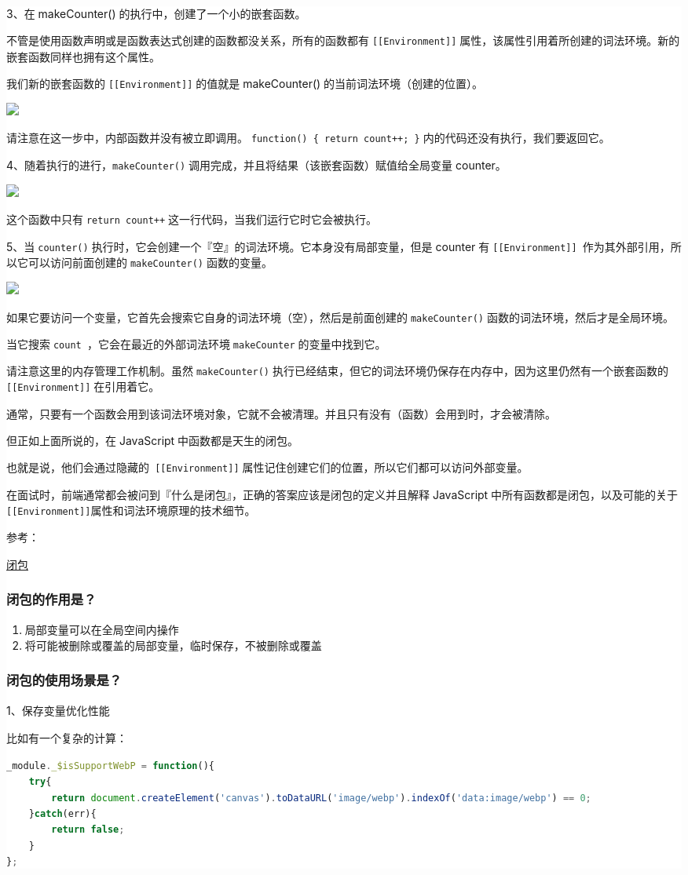 3、在 makeCounter() 的执行中，创建了一个小的嵌套函数。

不管是使用函数声明或是函数表达式创建的函数都没关系，所有的函数都有 `[[Environment]]` 属性，该属性引用着所创建的词法环境。新的嵌套函数同样也拥有这个属性。

我们新的嵌套函数的 `[[Environment]]` 的值就是 makeCounter() 的当前词法环境（创建的位置）。

<img src="https://raw.githubusercontent.com/brizer/graph-bed/master/img/20191025172129.png"/>

请注意在这一步中，内部函数并没有被立即调用。 `function() { return count++; }` 内的代码还没有执行，我们要返回它。

4、随着执行的进行，`makeCounter()` 调用完成，并且将结果（该嵌套函数）赋值给全局变量 counter。

<img src="https://raw.githubusercontent.com/brizer/graph-bed/master/img/20191025172304.png"/>

这个函数中只有 `return count++` 这一行代码，当我们运行它时它会被执行。


5、当 `counter()` 执行时，它会创建一个『空』的词法环境。它本身没有局部变量，但是 counter 有 `[[Environment]] `作为其外部引用，所以它可以访问前面创建的 `makeCounter()` 函数的变量。

<img src="https://raw.githubusercontent.com/brizer/graph-bed/master/img/20191025174259.png"/>

如果它要访问一个变量，它首先会搜索它自身的词法环境（空），然后是前面创建的 `makeCounter()` 函数的词法环境，然后才是全局环境。

当它搜索 `count `，它会在最近的外部词法环境 `makeCounter` 的变量中找到它。

请注意这里的内存管理工作机制。虽然 `makeCounter()` 执行已经结束，但它的词法环境仍保存在内存中，因为这里仍然有一个嵌套函数的 `[[Environment]]` 在引用着它。

通常，只要有一个函数会用到该词法环境对象，它就不会被清理。并且只有没有（函数）会用到时，才会被清除。


但正如上面所说的，在 JavaScript 中函数都是天生的闭包。

也就是说，他们会通过隐藏的` [[Environment]]` 属性记住创建它们的位置，所以它们都可以访问外部变量。

在面试时，前端通常都会被问到『什么是闭包』，正确的答案应该是闭包的定义并且解释 JavaScript 中所有函数都是闭包，以及可能的关于` [[Environment]] `属性和词法环境原理的技术细节。

参考：

[闭包](https://zh.javascript.info/closure)

### 闭包的作用是？
1. 局部变量可以在全局空间内操作
2. 将可能被删除或覆盖的局部变量，临时保存，不被删除或覆盖

### 闭包的使用场景是？

1、保存变量优化性能

比如有一个复杂的计算：

``` js
_module._$isSupportWebP = function(){
    try{
        return document.createElement('canvas').toDataURL('image/webp').indexOf('data:image/webp') == 0;
    }catch(err){
        return false;
    }
};
```
